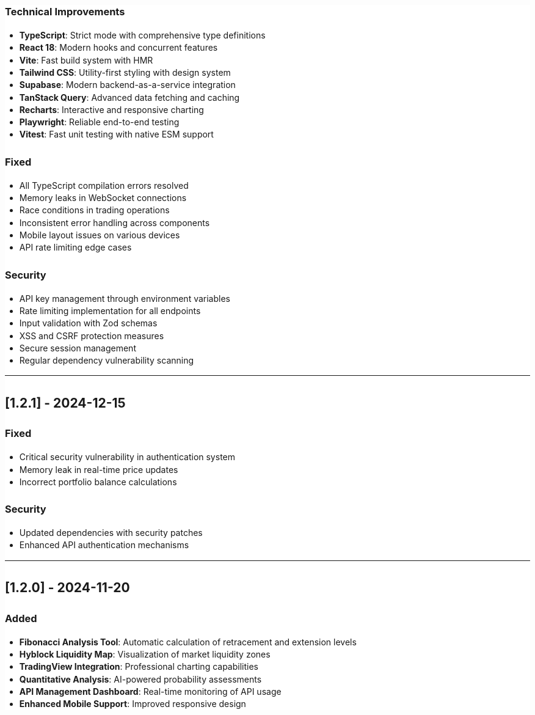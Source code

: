 ### Technical Improvements
- **TypeScript**: Strict mode with comprehensive type definitions
- **React 18**: Modern hooks and concurrent features
- **Vite**: Fast build system with HMR
- **Tailwind CSS**: Utility-first styling with design system
- **Supabase**: Modern backend-as-a-service integration
- **TanStack Query**: Advanced data fetching and caching
- **Recharts**: Interactive and responsive charting
- **Playwright**: Reliable end-to-end testing
- **Vitest**: Fast unit testing with native ESM support

### Fixed
- All TypeScript compilation errors resolved
- Memory leaks in WebSocket connections
- Race conditions in trading operations
- Inconsistent error handling across components
- Mobile layout issues on various devices
- API rate limiting edge cases

### Security
- API key management through environment variables
- Rate limiting implementation for all endpoints
- Input validation with Zod schemas
- XSS and CSRF protection measures
- Secure session management
- Regular dependency vulnerability scanning

---

## [1.2.1] - 2024-12-15

### Fixed
- Critical security vulnerability in authentication system
- Memory leak in real-time price updates
- Incorrect portfolio balance calculations

### Security
- Updated dependencies with security patches
- Enhanced API authentication mechanisms

---

## [1.2.0] - 2024-11-20

### Added
- **Fibonacci Analysis Tool**: Automatic calculation of retracement and extension levels
- **Hyblock Liquidity Map**: Visualization of market liquidity zones
- **TradingView Integration**: Professional charting capabilities
- **Quantitative Analysis**: AI-powered probability assessments
- **API Management Dashboard**: Real-time monitoring of API usage
- **Enhanced Mobile Support**: Improved responsive design
